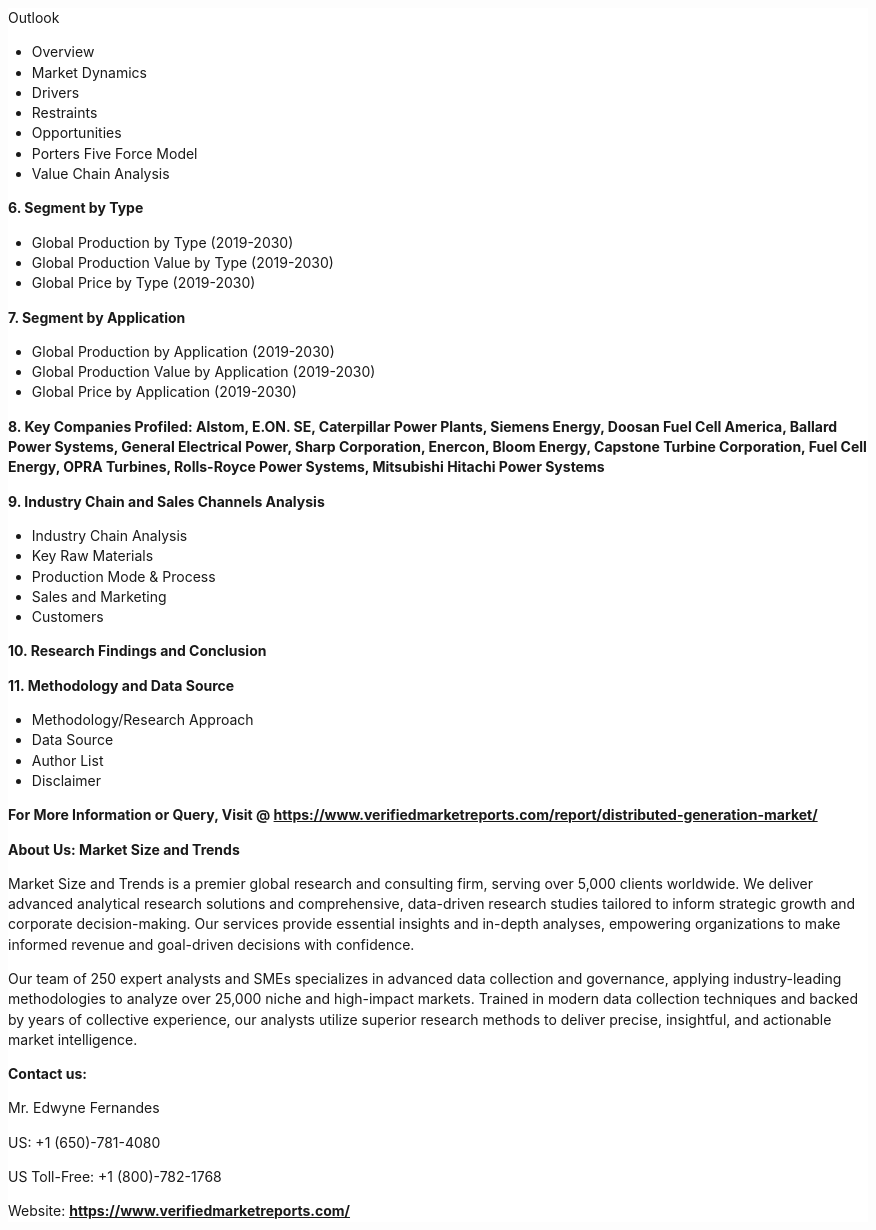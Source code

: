 Outlook</strong></p><ul><li>Overview</li><li>Market Dynamics</li><li>Drivers</li><li>Restraints</li><li>Opportunities</li><li>Porters Five Force Model</li><li>Value Chain Analysis&nbsp;</li></ul><p><strong>6. Segment by Type</strong></p><ul><li>Global Production by Type (2019-2030)</li><li>Global Production Value by Type (2019-2030)</li><li>Global Price by Type (2019-2030)</li></ul><p><strong>7. Segment by Application</strong></p><ul><li>Global Production by Application (2019-2030)</li><li>Global Production Value by Application (2019-2030)</li><li>Global Price by Application (2019-2030)</li></ul><p><strong>8. Key Companies Profiled: Alstom, E.ON. SE, Caterpillar Power Plants, Siemens Energy, Doosan Fuel Cell America, Ballard Power Systems, General Electrical Power, Sharp Corporation, Enercon, Bloom Energy, Capstone Turbine Corporation, Fuel Cell Energy, OPRA Turbines, Rolls-Royce Power Systems, Mitsubishi Hitachi Power Systems</strong></p><p><strong>9. Industry Chain and Sales Channels Analysis</strong></p><ul><li>Industry Chain Analysis</li><li>Key Raw Materials</li><li>Production Mode &amp; Process</li><li>Sales and Marketing</li><li>Customers</li></ul><p><strong>10. Research Findings and Conclusion</strong></p><p><strong>11. Methodology and Data Source</strong></p><ul><li>Methodology/Research Approach</li><li>Data Source</li><li>Author List</li><li>Disclaimer</li></ul></p><p><strong>For More Information or Query, Visit @ <a href="https://www.verifiedmarketreports.com/report/distributed-generation-market/">https://www.verifiedmarketreports.com/report/distributed-generation-market/</a></strong></p><p><strong>About Us: Market Size and Trends</strong></p><p>Market Size and Trends is a premier global research and consulting firm, serving over 5,000 clients worldwide. We deliver advanced analytical research solutions and comprehensive, data-driven research studies tailored to inform strategic growth and corporate decision-making. Our services provide essential insights and in-depth analyses, empowering organizations to make informed revenue and goal-driven decisions with confidence.</p><p>Our team of 250 expert analysts and SMEs specializes in advanced data collection and governance, applying industry-leading methodologies to analyze over 25,000 niche and high-impact markets. Trained in modern data collection techniques and backed by years of collective experience, our analysts utilize superior research methods to deliver precise, insightful, and actionable market intelligence.</p><p><strong>Contact us:</strong></p><p>Mr. Edwyne Fernandes</p><p>US: +1 (650)-781-4080</p><p>US Toll-Free: +1 (800)-782-1768</p><p>Website: <strong><a href="https://www.verifiedmarketreports.com/">https://www.verifiedmarketreports.com/</a></strong></p>
